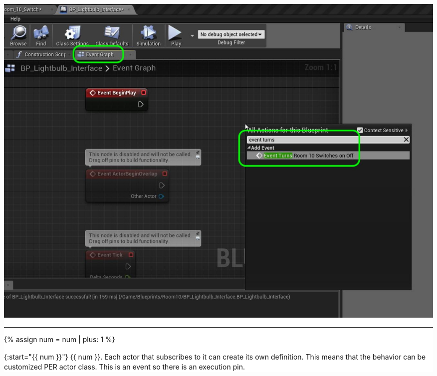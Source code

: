 <img src="images/CallInterfaceEvent.jpg"  class= "img-fluid"  alt="Create new sprite with button">  
</div>
</div>

_____
{% assign num = num | plus: 1 %}
<div class = "row">
<div class="col-12 col-lg-4 col align-self-center">
<div markdown = "1">
{:start="{{ num }}"}
{{ num }}. Each actor that subscribes to it can create its own definition.  This means that the behavior can be customized PER actor class. This is an event so there is an execution pin.
</div>
</div>
<div class="col-12 col-lg-8">